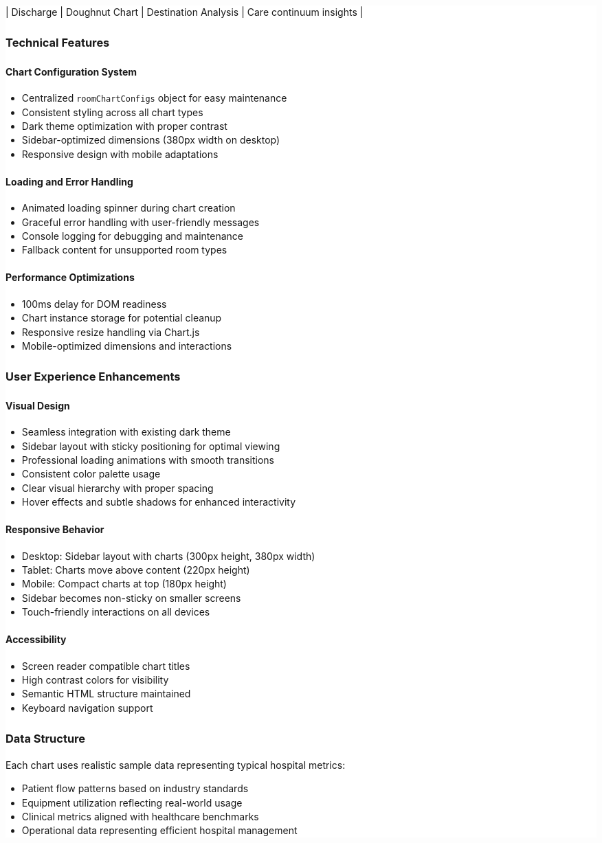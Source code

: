 | Discharge | Doughnut Chart | Destination Analysis | Care continuum insights |

### Technical Features

#### Chart Configuration System
- Centralized `roomChartConfigs` object for easy maintenance
- Consistent styling across all chart types
- Dark theme optimization with proper contrast
- Sidebar-optimized dimensions (380px width on desktop)
- Responsive design with mobile adaptations

#### Loading and Error Handling
- Animated loading spinner during chart creation
- Graceful error handling with user-friendly messages
- Console logging for debugging and maintenance
- Fallback content for unsupported room types

#### Performance Optimizations
- 100ms delay for DOM readiness
- Chart instance storage for potential cleanup
- Responsive resize handling via Chart.js
- Mobile-optimized dimensions and interactions

### User Experience Enhancements

#### Visual Design
- Seamless integration with existing dark theme
- Sidebar layout with sticky positioning for optimal viewing
- Professional loading animations with smooth transitions
- Consistent color palette usage
- Clear visual hierarchy with proper spacing
- Hover effects and subtle shadows for enhanced interactivity

#### Responsive Behavior
- Desktop: Sidebar layout with charts (300px height, 380px width)
- Tablet: Charts move above content (220px height)
- Mobile: Compact charts at top (180px height)
- Sidebar becomes non-sticky on smaller screens
- Touch-friendly interactions on all devices

#### Accessibility
- Screen reader compatible chart titles
- High contrast colors for visibility
- Semantic HTML structure maintained
- Keyboard navigation support

### Data Structure

Each chart uses realistic sample data representing typical hospital metrics:
- Patient flow patterns based on industry standards
- Equipment utilization reflecting real-world usage
- Clinical metrics aligned with healthcare benchmarks
- Operational data representing efficient hospital management
